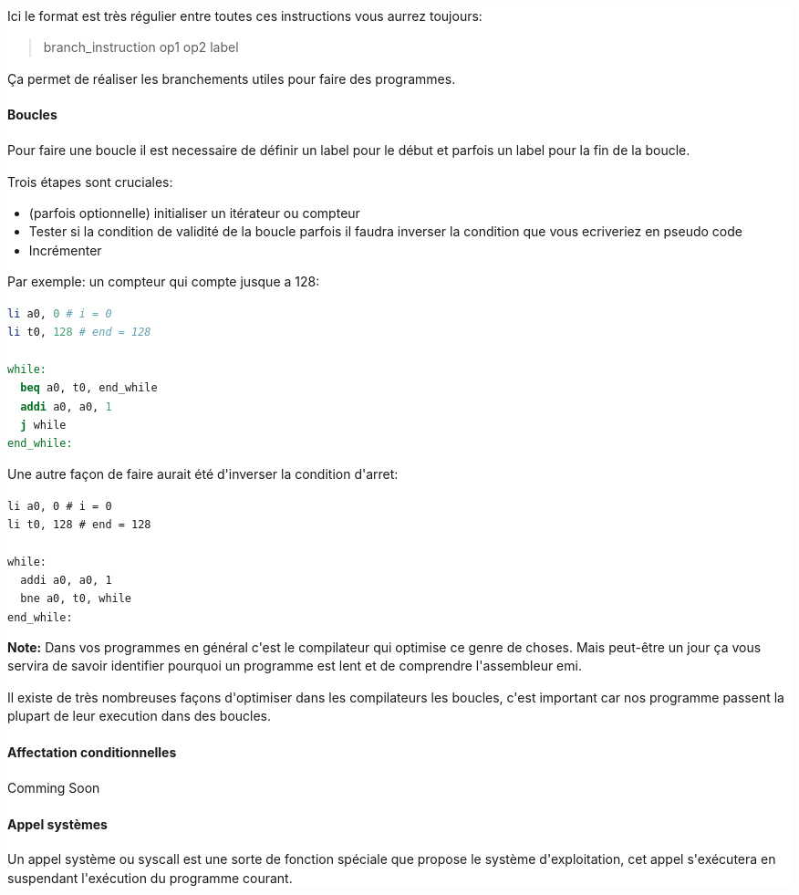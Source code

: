 Ici le format est très régulier entre toutes ces instructions vous aurrez toujours:

> branch_instruction op1 op2 label

Ça permet de réaliser les branchements utiles pour faire des programmes.

#### Boucles

Pour faire une boucle il est necessaire de définir un label pour le début et parfois un label
pour la fin de la boucle.

Trois étapes sont cruciales:

- (parfois optionnelle) initialiser un itérateur ou compteur
- Tester si la condition de validité de la boucle parfois il faudra inverser la condition que vous ecriveriez en pseudo code
- Incrémenter

Par exemple: un compteur qui compte jusque a 128:

```mips
li a0, 0 # i = 0
li t0, 128 # end = 128

while:
  beq a0, t0, end_while
  addi a0, a0, 1
  j while
end_while:
```

Une autre façon de faire aurait été d'inverser la condition d'arret:
```
li a0, 0 # i = 0
li t0, 128 # end = 128

while:
  addi a0, a0, 1
  bne a0, t0, while
end_while:
```

**Note:** Dans vos programmes en général c'est le compilateur qui optimise ce genre de choses.
Mais peut-être un jour ça vous servira de savoir identifier pourquoi un programme est lent et
de comprendre l'assembleur emi.

Il existe de très nombreuses façons d'optimiser dans les compilateurs les boucles, c'est important
car nos programme passent la plupart de leur execution dans des boucles.

#### Affectation conditionnelles

Comming Soon

#### Appel systèmes

Un appel système ou syscall est une sorte de fonction spéciale que propose le système d'exploitation, cet appel s'exécutera en suspendant l'exécution du programme courant.
